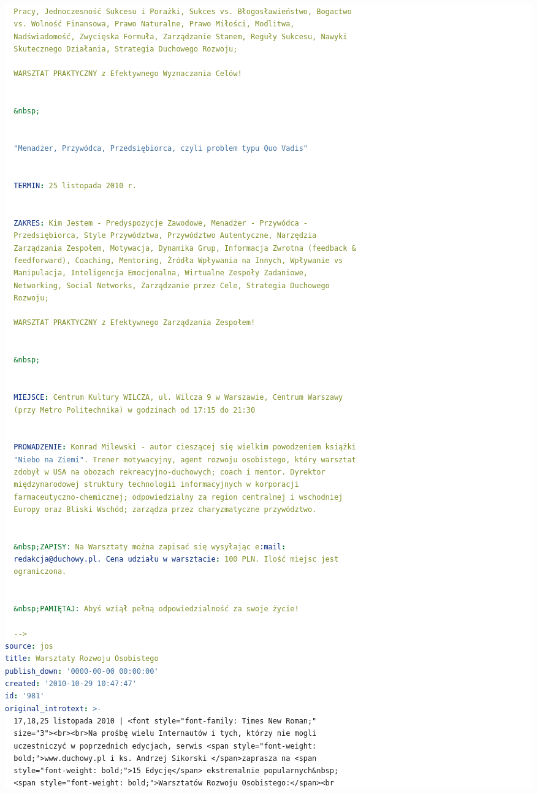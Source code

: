 ```yaml
  Pracy, Jednoczesność Sukcesu i Porażki, Sukces vs. Błogosławieństwo, Bogactwo
  vs. Wolność Finansowa, Prawo Naturalne, Prawo Miłości, Modlitwa,
  Nadświadomość, Zwycięska Formuła, Zarządzanie Stanem, Reguły Sukcesu, Nawyki
  Skutecznego Działania, Strategia Duchowego Rozwoju;

  WARSZTAT PRAKTYCZNY z Efektywnego Wyznaczania Celów!


  &nbsp;


  "Menadżer, Przywódca, Przedsiębiorca, czyli problem typu Quo Vadis"


  TERMIN: 25 listopada 2010 r.


  ZAKRES: Kim Jestem - Predyspozycje Zawodowe, Menadżer - Przywódca -
  Przedsiębiorca, Style Przywództwa, Przywództwo Autentyczne, Narzędzia
  Zarządzania Zespołem, Motywacja, Dynamika Grup, Informacja Zwrotna (feedback &
  feedforward), Coaching, Mentoring, Źródła Wpływania na Innych, Wpływanie vs
  Manipulacja, Inteligencja Emocjonalna, Wirtualne Zespoły Zadaniowe,
  Networking, Social Networks, Zarządzanie przez Cele, Strategia Duchowego
  Rozwoju;

  WARSZTAT PRAKTYCZNY z Efektywnego Zarządzania Zespołem!


  &nbsp;


  MIEJSCE: Centrum Kultury WILCZA, ul. Wilcza 9 w Warszawie, Centrum Warszawy
  (przy Metro Politechnika) w godzinach od 17:15 do 21:30


  PROWADZENIE: Konrad Milewski - autor cieszącej się wielkim powodzeniem książki
  "Niebo na Ziemi". Trener motywacyjny, agent rozwoju osobistego, który warsztat
  zdobył w USA na obozach rekreacyjno-duchowych; coach i mentor. Dyrektor
  międzynarodowej struktury technologii informacyjnych w korporacji
  farmaceutyczno-chemicznej; odpowiedzialny za region centralnej i wschodniej
  Europy oraz Bliski Wschód; zarządza przez charyzmatyczne przywództwo.


  &nbsp;ZAPISY: Na Warsztaty można zapisać się wysyłając e:mail:
  redakcja@duchowy.pl. Cena udziału w warsztacie: 100 PLN. Ilość miejsc jest
  ograniczona.


  &nbsp;PAMIĘTAJ: Abyś wziął pełną odpowiedzialność za swoje życie!
                             
  -->
source: jos
title: Warsztaty Rozwoju Osobistego
publish_down: '0000-00-00 00:00:00'
created: '2010-10-29 10:47:47'
id: '981'
original_introtext: >-
  17,18,25 listopada 2010 | <font style="font-family: Times New Roman;"
  size="3"><br><br>Na prośbę wielu Internautów i tych, którzy nie mogli
  uczestniczyć w poprzednich edycjach, serwis <span style="font-weight:
  bold;">www.duchowy.pl i ks. Andrzej Sikorski </span>zaprasza na <span
  style="font-weight: bold;">15 Edycję</span> ekstremalnie popularnych&nbsp;
  <span style="font-weight: bold;">Warsztatów Rozwoju Osobistego:</span><br
```